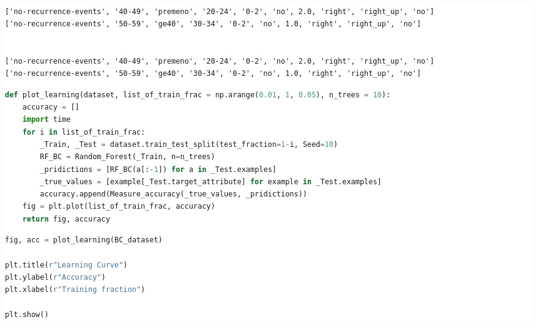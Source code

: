     ['no-recurrence-events', '40-49', 'premeno', '20-24', '0-2', 'no', 2.0, 'right', 'right_up', 'no']
    ['no-recurrence-events', '50-59', 'ge40', '30-34', '0-2', 'no', 1.0, 'right', 'right_up', 'no']


    ['no-recurrence-events', '40-49', 'premeno', '20-24', '0-2', 'no', 2.0, 'right', 'right_up', 'no']
    ['no-recurrence-events', '50-59', 'ge40', '30-34', '0-2', 'no', 1.0, 'right', 'right_up', 'no']



```python
def plot_learning(dataset, list_of_train_frac = np.arange(0.01, 1, 0.05), n_trees = 10):
    accuracy = []
    import time
    for i in list_of_train_frac:
        _Train, _Test = dataset.train_test_split(test_fraction=1-i, Seed=10)
        RF_BC = Random_Forest(_Train, n=n_trees)
        _pridictions = [RF_BC(a[:-1]) for a in _Test.examples]
        _true_values = [example[_Test.target_attribute] for example in _Test.examples]
        accuracy.append(Measure_accuracy(_true_values, _pridictions))
    fig = plt.plot(list_of_train_frac, accuracy)
    return fig, accuracy
```


```python
fig, acc = plot_learning(BC_dataset)

plt.title(r"Learning Curve")
plt.ylabel(r"Accuracy")
plt.xlabel(r"Training fraction")

plt.show()
```


